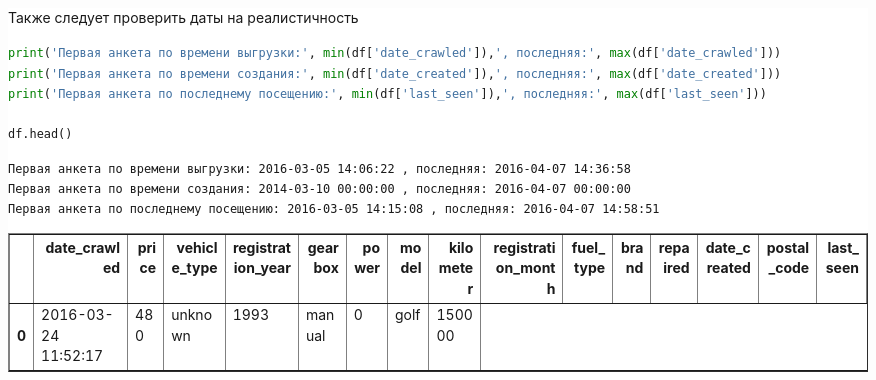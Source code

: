 
Также следует проверить даты на реалистичность


```python
print('Первая анкета по времени выгрузки:', min(df['date_crawled']),', последняя:', max(df['date_crawled']))
print('Первая анкета по времени создания:', min(df['date_created']),', последняя:', max(df['date_created']))
print('Первая анкета по последнему посещению:', min(df['last_seen']),', последняя:', max(df['last_seen']))

df.head()
```

    Первая анкета по времени выгрузки: 2016-03-05 14:06:22 , последняя: 2016-04-07 14:36:58
    Первая анкета по времени создания: 2014-03-10 00:00:00 , последняя: 2016-04-07 00:00:00
    Первая анкета по последнему посещению: 2016-03-05 14:15:08 , последняя: 2016-04-07 14:58:51





<div>
<style scoped>
    .dataframe tbody tr th:only-of-type {
        vertical-align: middle;
    }

    .dataframe tbody tr th {
        vertical-align: top;
    }

    .dataframe thead th {
        text-align: right;
    }
</style>
<table border="1" class="dataframe">
  <thead>
    <tr style="text-align: right;">
      <th></th>
      <th>date_crawled</th>
      <th>price</th>
      <th>vehicle_type</th>
      <th>registration_year</th>
      <th>gearbox</th>
      <th>power</th>
      <th>model</th>
      <th>kilometer</th>
      <th>registration_month</th>
      <th>fuel_type</th>
      <th>brand</th>
      <th>repaired</th>
      <th>date_created</th>
      <th>postal_code</th>
      <th>last_seen</th>
    </tr>
  </thead>
  <tbody>
    <tr>
      <th>0</th>
      <td>2016-03-24 11:52:17</td>
      <td>480</td>
      <td>unknown</td>
      <td>1993</td>
      <td>manual</td>
      <td>0</td>
      <td>golf</td>
      <td>150000</td>